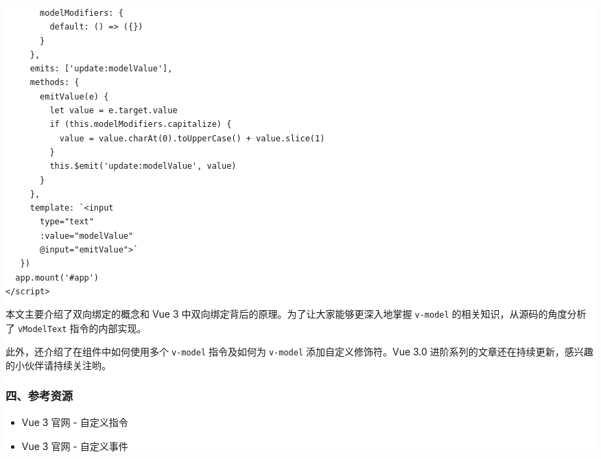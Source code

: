 ```
       modelModifiers: {  
         default: () => ({})  
       }  
     },  
     emits: ['update:modelValue'],  
     methods: {  
       emitValue(e) {  
         let value = e.target.value  
         if (this.modelModifiers.capitalize) {  
           value = value.charAt(0).toUpperCase() + value.slice(1)  
         }  
         this.$emit('update:modelValue', value)  
       }  
     },  
     template: `<input  
       type="text"  
       :value="modelValue"  
       @input="emitValue">`  
   })  
  app.mount('#app')  
</script>  
```

本文主要介绍了双向绑定的概念和 Vue 3 中双向绑定背后的原理。为了让大家能够更深入地掌握 `v-model` 的相关知识，从源码的角度分析了 `vModelText` 指令的内部实现。

此外，还介绍了在组件中如何使用多个 `v-model` 指令及如何为 `v-model` 添加自定义修饰符。Vue 3.0 进阶系列的文章还在持续更新，感兴趣的小伙伴请持续关注哟。

### 四、参考资源

*   Vue 3 官网 - 自定义指令
    
*   Vue 3 官网 - 自定义事件
    

